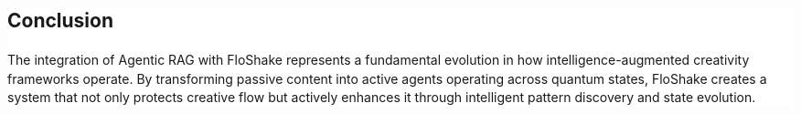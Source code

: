 ## Conclusion

The integration of Agentic RAG with FloShake represents a fundamental evolution in how intelligence-augmented creativity frameworks operate. By transforming passive content into active agents operating across quantum states, FloShake creates a system that not only protects creative flow but actively enhances it through intelligent pattern discovery and state evolution.